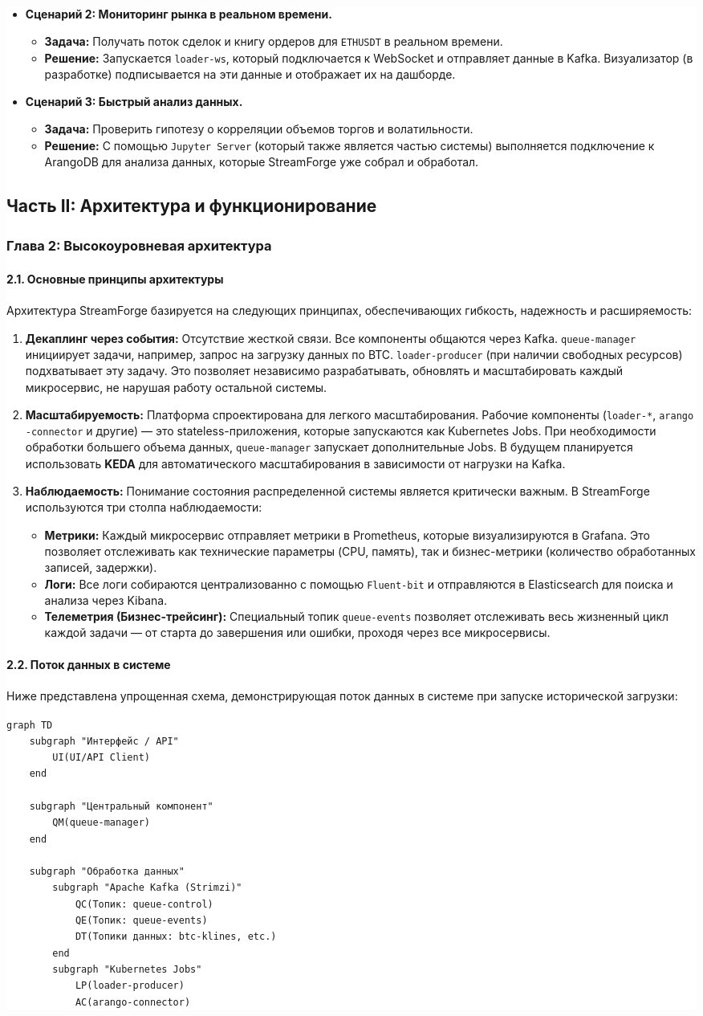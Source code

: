 *   **Сценарий 2: Мониторинг рынка в реальном времени.**
    *   **Задача:** Получать поток сделок и книгу ордеров для `ETHUSDT` в реальном времени.
    *   **Решение:** Запускается `loader-ws`, который подключается к WebSocket и отправляет данные в Kafka. Визуализатор (в разработке) подписывается на эти данные и отображает их на дашборде.

*   **Сценарий 3: Быстрый анализ данных.**
    *   **Задача:** Проверить гипотезу о корреляции объемов торгов и волатильности.
    *   **Решение:** С помощью `Jupyter Server` (который также является частью системы) выполняется подключение к ArangoDB для анализа данных, которые StreamForge уже собрал и обработал.

## Часть II: Архитектура и функционирование

### Глава 2: Высокоуровневая архитектура

#### 2.1. Основные принципы архитектуры

Архитектура StreamForge базируется на следующих принципах, обеспечивающих гибкость, надежность и расширяемость:

1.  **Декаплинг через события:**
    Отсутствие жесткой связи. Все компоненты общаются через Kafka. `queue-manager` инициирует задачи, например, запрос на загрузку данных по BTC. `loader-producer` (при наличии свободных ресурсов) подхватывает эту задачу. Это позволяет независимо разрабатывать, обновлять и масштабировать каждый микросервис, не нарушая работу остальной системы.

2.  **Масштабируемость:**
    Платформа спроектирована для легкого масштабирования. Рабочие компоненты (`loader-*`, `arango-connector` и другие) — это stateless-приложения, которые запускаются как Kubernetes Jobs. При необходимости обработки большего объема данных, `queue-manager` запускает дополнительные Jobs. В будущем планируется использовать **KEDA** для автоматического масштабирования в зависимости от нагрузки на Kafka.

3.  **Наблюдаемость:**
    Понимание состояния распределенной системы является критически важным. В StreamForge используются три столпа наблюдаемости:
    *   **Метрики:** Каждый микросервис отправляет метрики в Prometheus, которые визуализируются в Grafana. Это позволяет отслеживать как технические параметры (CPU, память), так и бизнес-метрики (количество обработанных записей, задержки).
    *   **Логи:** Все логи собираются централизованно с помощью `Fluent-bit` и отправляются в Elasticsearch для поиска и анализа через Kibana.
    *   **Телеметрия (Бизнес-трейсинг):** Специальный топик `queue-events` позволяет отслеживать весь жизненный цикл каждой задачи — от старта до завершения или ошибки, проходя через все микросервисы.

#### 2.2. Поток данных в системе

Ниже представлена упрощенная схема, демонстрирующая поток данных в системе при запуске исторической загрузки:

```mermaid
graph TD
    subgraph "Интерфейс / API"
        UI(UI/API Client)
    end

    subgraph "Центральный компонент"
        QM(queue-manager)
    end

    subgraph "Обработка данных"
        subgraph "Apache Kafka (Strimzi)"
            QC(Топик: queue-control)
            QE(Топик: queue-events)
            DT(Топики данных: btc-klines, etc.)
        end
        subgraph "Kubernetes Jobs"
            LP(loader-producer)
            AC(arango-connector)
```